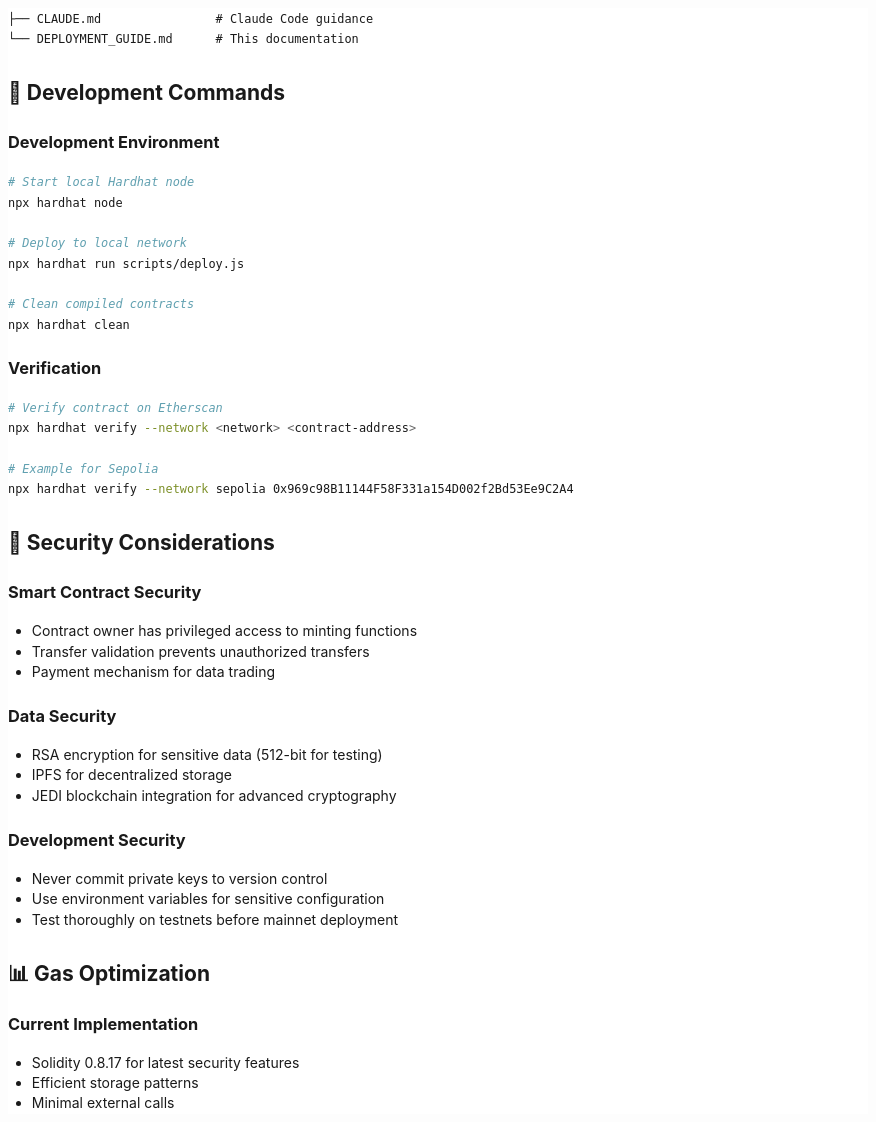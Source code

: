 ```
├── CLAUDE.md                # Claude Code guidance
└── DEPLOYMENT_GUIDE.md      # This documentation
```

## 🔧 Development Commands

### Development Environment
```bash
# Start local Hardhat node
npx hardhat node

# Deploy to local network
npx hardhat run scripts/deploy.js

# Clean compiled contracts
npx hardhat clean
```

### Verification
```bash
# Verify contract on Etherscan
npx hardhat verify --network <network> <contract-address>

# Example for Sepolia
npx hardhat verify --network sepolia 0x969c98B11144F58F331a154D002f2Bd53Ee9C2A4
```

## 🚨 Security Considerations

### Smart Contract Security
- Contract owner has privileged access to minting functions
- Transfer validation prevents unauthorized transfers
- Payment mechanism for data trading

### Data Security
- RSA encryption for sensitive data (512-bit for testing)
- IPFS for decentralized storage
- JEDI blockchain integration for advanced cryptography

### Development Security
- Never commit private keys to version control
- Use environment variables for sensitive configuration
- Test thoroughly on testnets before mainnet deployment

## 📊 Gas Optimization

### Current Implementation
- Solidity 0.8.17 for latest security features
- Efficient storage patterns
- Minimal external calls
